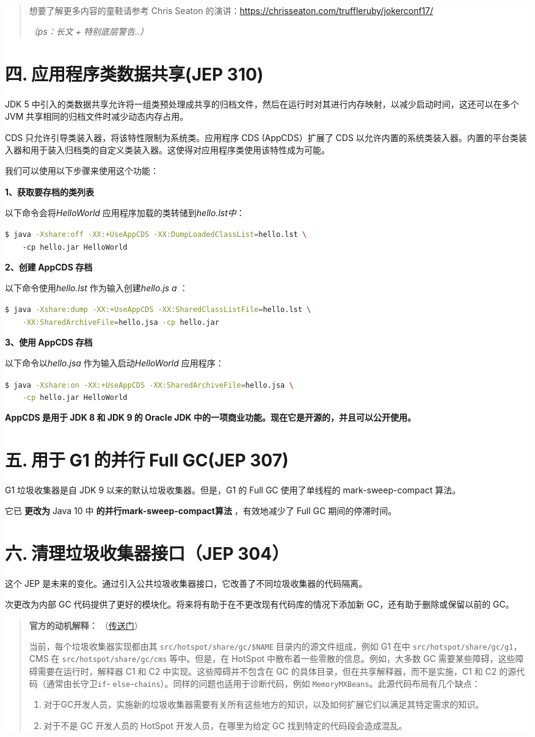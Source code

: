 > 想要了解更多内容的童鞋请参考 Chris Seaton 的演讲：https://chrisseaton.com/truffleruby/jokerconf17/
>
> *（ps：长文 + 特别底层警告..）*

# 四. 应用程序类数据共享(JEP 310)

JDK 5 中引入的类数据共享允许将一组类预处理成共享的归档文件，然后在运行时对其进行内存映射，以减少启动时间，这还可以在多个 JVM 共享相同的归档文件时减少动态内存占用。

CDS 只允许引导类装入器，将该特性限制为系统类。应用程序 CDS (AppCDS）扩展了 CDS 以允许内置的系统类装入器。内置的平台类装入器和用于装入归档类的自定义类装入器。这使得对应用程序类使用该特性成为可能。

我们可以使用以下步骤来使用这个功能：

**1、获取要存档的类列表**

以下命令会将*HelloWorld* 应用程序加载的类转储到*hello.lst中*：

```bash
$ java -Xshare:off -XX:+UseAppCDS -XX:DumpLoadedClassList=hello.lst \ 
    -cp hello.jar HelloWorld
```

**2、创建 AppCDS 存档**

以下命令使用*hello.lst* 作为输入创建*hello.js a* ：

```bash
$ java -Xshare:dump -XX:+UseAppCDS -XX:SharedClassListFile=hello.lst \
    -XX:SharedArchiveFile=hello.jsa -cp hello.jar
```

**3、使用 AppCDS 存档**

以下命令以*hello.jsa* 作为输入启动*HelloWorld* 应用程序：

```bash
$ java -Xshare:on -XX:+UseAppCDS -XX:SharedArchiveFile=hello.jsa \
    -cp hello.jar HelloWorld
```

**AppCDS 是用于 JDK 8 和 JDK 9 的 Oracle JDK 中的一项商业功能。现在它是开源的，并且可以公开使用。**

# 五. 用于 G1 的并行 Full GC(JEP 307)

G1 垃圾收集器是自 JDK 9 以来的默认垃圾收集器。但是，G1 的 Full GC 使用了单线程的 mark-sweep-compact 算法。

它已 **更改为** Java 10 中 **的并行mark-sweep-compact算法** ，有效地减少了 Full GC 期间的停滞时间。

# 六. 清理垃圾收集器接口（JEP 304）

这个 JEP 是未来的变化。通过引入公共垃圾收集器接口，它改善了不同垃圾收集器的代码隔离。

次更改为内部 GC 代码提供了更好的模块化。将来将有助于在不更改现有代码库的情况下添加新 GC，还有助于删除或保留以前的 GC。

> **官方的动机解释：** （[传送门](http://openjdk.java.net/jeps/304)）
>
> 当前，每个垃圾收集器实现都由其 `src/hotspot/share/gc/$NAME` 目录内的源文件组成，例如 G1 在中 `src/hotspot/share/gc/g1`，CMS 在 `src/hotspot/share/gc/cms` 等中。但是，在 HotSpot 中散布着一些零散的信息。例如，大多数 GC 需要某些障碍，这些障碍需要在运行时，解释器 C1 和 C2 中实现。这些障碍并不包含在 GC 的具体目录，但在共享解释器，而不是实施，C1 和 C2 的源代码（通常由长守卫`if`- `else`-`chains`）。同样的问题也适用于诊断代码，例如 `MemoryMXBeans`。此源代码布局有几个缺点：
> 
>
> 1. 对于GC开发人员，实施新的垃圾收集器需要有关所有这些地方的知识，以及如何扩展它们以满足其特定需求的知识。
>
>    
>
> 2. 对于不是 GC 开发人员的 HotSpot 开发人员，在哪里为给定 GC 找到特定的代码段会造成混乱。
>
>    